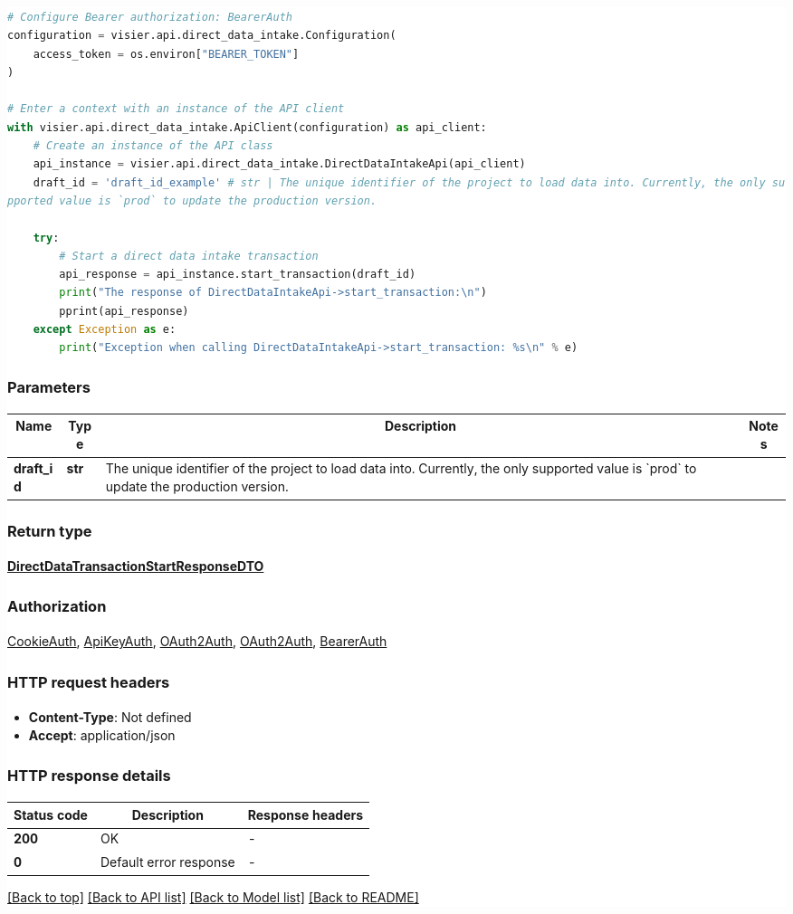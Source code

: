 ```python
# Configure Bearer authorization: BearerAuth
configuration = visier.api.direct_data_intake.Configuration(
    access_token = os.environ["BEARER_TOKEN"]
)

# Enter a context with an instance of the API client
with visier.api.direct_data_intake.ApiClient(configuration) as api_client:
    # Create an instance of the API class
    api_instance = visier.api.direct_data_intake.DirectDataIntakeApi(api_client)
    draft_id = 'draft_id_example' # str | The unique identifier of the project to load data into. Currently, the only supported value is `prod` to update the production version.

    try:
        # Start a direct data intake transaction
        api_response = api_instance.start_transaction(draft_id)
        print("The response of DirectDataIntakeApi->start_transaction:\n")
        pprint(api_response)
    except Exception as e:
        print("Exception when calling DirectDataIntakeApi->start_transaction: %s\n" % e)
```



### Parameters


Name | Type | Description  | Notes
------------- | ------------- | ------------- | -------------
 **draft_id** | **str**| The unique identifier of the project to load data into. Currently, the only supported value is &#x60;prod&#x60; to update the production version. | 

### Return type

[**DirectDataTransactionStartResponseDTO**](DirectDataTransactionStartResponseDTO.md)

### Authorization

[CookieAuth](../README.md#CookieAuth), [ApiKeyAuth](../README.md#ApiKeyAuth), [OAuth2Auth](../README.md#OAuth2Auth), [OAuth2Auth](../README.md#OAuth2Auth), [BearerAuth](../README.md#BearerAuth)

### HTTP request headers

 - **Content-Type**: Not defined
 - **Accept**: application/json

### HTTP response details

| Status code | Description | Response headers |
|-------------|-------------|------------------|
**200** | OK |  -  |
**0** | Default error response |  -  |

[[Back to top]](#) [[Back to API list]](../README.md#documentation-for-api-endpoints) [[Back to Model list]](../README.md#documentation-for-models) [[Back to README]](../README.md)

